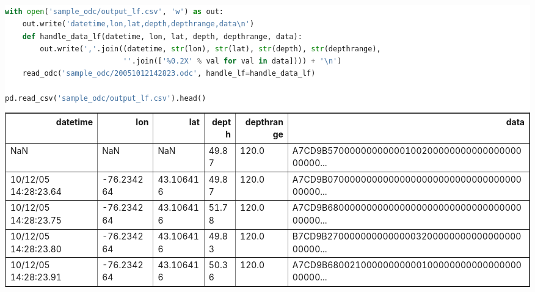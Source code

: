 ```python
with open('sample_odc/output_lf.csv', 'w') as out:
    out.write('datetime,lon,lat,depth,depthrange,data\n')
    def handle_data_lf(datetime, lon, lat, depth, depthrange, data):
        out.write(','.join((datetime, str(lon), str(lat), str(depth), str(depthrange),
                           ''.join(['%0.2X' % val for val in data]))) + '\n')
    read_odc('sample_odc/20051012142823.odc', handle_lf=handle_data_lf)

pd.read_csv('sample_odc/output_lf.csv').head()
```

<div>
<table class="dataframe" border="1">
<thead>
<tr style="text-align: right;">
<th>datetime</th>
<th>lon</th>
<th>lat</th>
<th>depth</th>
<th>depthrange</th>
<th>data</th>
</tr>
</thead>
<tbody>
<tr>
<td>NaN</td>
<td>NaN</td>
<td>NaN</td>
<td>49.87</td>
<td>120.0</td>
<td>A7CD9B5700000000000010020000000000000000000000...</td>
</tr>
<tr>
<td>10/12/05 14:28:23.64</td>
<td>-76.234264</td>
<td>43.106416</td>
<td>49.87</td>
<td>120.0</td>
<td>A7CD9B0700000000000000000000000000000000000000...</td>
</tr>
<tr>
<td>10/12/05 14:28:23.75</td>
<td>-76.234264</td>
<td>43.106416</td>
<td>51.78</td>
<td>120.0</td>
<td>A7CD9B6800000000000000000000000000000000000000...</td>
</tr>
<tr>
<td>10/12/05 14:28:23.80</td>
<td>-76.234264</td>
<td>43.106416</td>
<td>49.83</td>
<td>120.0</td>
<td>B7CD9B2700000000000000320000000000000000000000...</td>
</tr>
<tr>
<td>10/12/05 14:28:23.91</td>
<td>-76.234264</td>
<td>43.106416</td>
<td>50.36</td>
<td>120.0</td>
<td>A7CD9B6800210000000000010000000000000000000000...</td>
</tr>